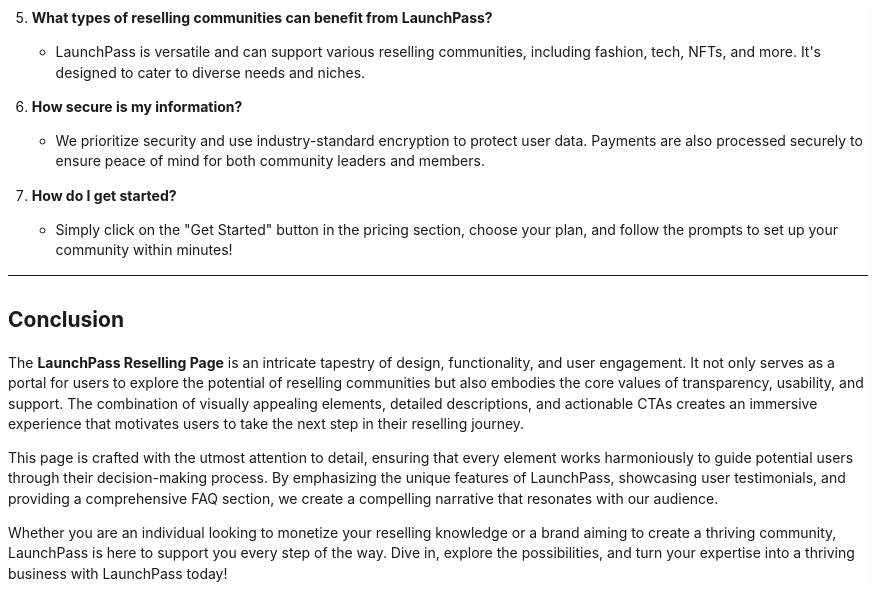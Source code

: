 5. **What types of reselling communities can benefit from LaunchPass?**
   - LaunchPass is versatile and can support various reselling communities, including fashion, tech, NFTs, and more. It's designed to cater to diverse needs and niches.

6. **How secure is my information?**
   - We prioritize security and use industry-standard encryption to protect user data. Payments are also processed securely to ensure peace of mind for both community leaders and members.

7. **How do I get started?**
   - Simply click on the "Get Started" button in the pricing section, choose your plan, and follow the prompts to set up your community within minutes!

---

## **Conclusion**

The **LaunchPass Reselling Page** is an intricate tapestry of design, functionality, and user engagement. It not only serves as a portal for users to explore the potential of reselling communities but also embodies the core values of transparency, usability, and support. The combination of visually appealing elements, detailed descriptions, and actionable CTAs creates an immersive experience that motivates users to take the next step in their reselling journey.

This page is crafted with the utmost attention to detail, ensuring that every element works harmoniously to guide potential users through their decision-making process. By emphasizing the unique features of LaunchPass, showcasing user testimonials, and providing a comprehensive FAQ section, we create a compelling narrative that resonates with our audience.

Whether you are an individual looking to monetize your reselling knowledge or a brand aiming to create a thriving community, LaunchPass is here to support you every step of the way. Dive in, explore the possibilities, and turn your expertise into a thriving business with LaunchPass today!